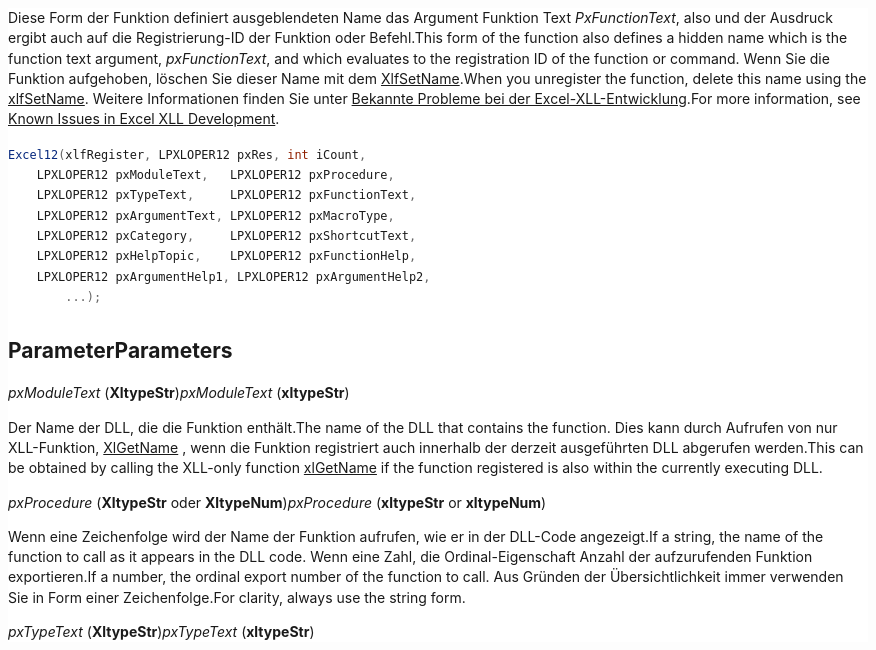 <span data-ttu-id="6dd7c-114">Diese Form der Funktion definiert ausgeblendeten Name das Argument Funktion Text _PxFunctionText_, also und der Ausdruck ergibt auch auf die Registrierung-ID der Funktion oder Befehl.</span><span class="sxs-lookup"><span data-stu-id="6dd7c-114">This form of the function also defines a hidden name which is the function text argument,  _pxFunctionText_, and which evaluates to the registration ID of the function or command.</span></span> <span data-ttu-id="6dd7c-115">Wenn Sie die Funktion aufgehoben, löschen Sie dieser Name mit dem [XlfSetName](xlfsetname.md).</span><span class="sxs-lookup"><span data-stu-id="6dd7c-115">When you unregister the function, delete this name using the [xlfSetName](xlfsetname.md).</span></span> <span data-ttu-id="6dd7c-116">Weitere Informationen finden Sie unter [Bekannte Probleme bei der Excel-XLL-Entwicklung](known-issues-in-excel-xll-development.md).</span><span class="sxs-lookup"><span data-stu-id="6dd7c-116">For more information, see [Known Issues in Excel XLL Development](known-issues-in-excel-xll-development.md).</span></span>
  
```cs
Excel12(xlfRegister, LPXLOPER12 pxRes, int iCount,
    LPXLOPER12 pxModuleText,   LPXLOPER12 pxProcedure,
    LPXLOPER12 pxTypeText,     LPXLOPER12 pxFunctionText,
    LPXLOPER12 pxArgumentText, LPXLOPER12 pxMacroType,
    LPXLOPER12 pxCategory,     LPXLOPER12 pxShortcutText,
    LPXLOPER12 pxHelpTopic,    LPXLOPER12 pxFunctionHelp,
    LPXLOPER12 pxArgumentHelp1, LPXLOPER12 pxArgumentHelp2,
        ...);
```

## <a name="parameters"></a><span data-ttu-id="6dd7c-117">Parameter</span><span class="sxs-lookup"><span data-stu-id="6dd7c-117">Parameters</span></span>

<span data-ttu-id="6dd7c-118">_pxModuleText_ (**XltypeStr**)</span><span class="sxs-lookup"><span data-stu-id="6dd7c-118">_pxModuleText_ (**xltypeStr**)</span></span>
  
<span data-ttu-id="6dd7c-119">Der Name der DLL, die die Funktion enthält.</span><span class="sxs-lookup"><span data-stu-id="6dd7c-119">The name of the DLL that contains the function.</span></span> <span data-ttu-id="6dd7c-120">Dies kann durch Aufrufen von nur XLL-Funktion, [XlGetName](xlgetname.md) , wenn die Funktion registriert auch innerhalb der derzeit ausgeführten DLL abgerufen werden.</span><span class="sxs-lookup"><span data-stu-id="6dd7c-120">This can be obtained by calling the XLL-only function [xlGetName](xlgetname.md) if the function registered is also within the currently executing DLL.</span></span> 
  
<span data-ttu-id="6dd7c-121">_pxProcedure_ (**XltypeStr** oder **XltypeNum**)</span><span class="sxs-lookup"><span data-stu-id="6dd7c-121">_pxProcedure_ (**xltypeStr** or **xltypeNum**)</span></span>
  
<span data-ttu-id="6dd7c-122">Wenn eine Zeichenfolge wird der Name der Funktion aufrufen, wie er in der DLL-Code angezeigt.</span><span class="sxs-lookup"><span data-stu-id="6dd7c-122">If a string, the name of the function to call as it appears in the DLL code.</span></span> <span data-ttu-id="6dd7c-123">Wenn eine Zahl, die Ordinal-Eigenschaft Anzahl der aufzurufenden Funktion exportieren.</span><span class="sxs-lookup"><span data-stu-id="6dd7c-123">If a number, the ordinal export number of the function to call.</span></span> <span data-ttu-id="6dd7c-124">Aus Gründen der Übersichtlichkeit immer verwenden Sie in Form einer Zeichenfolge.</span><span class="sxs-lookup"><span data-stu-id="6dd7c-124">For clarity, always use the string form.</span></span>
  
<span data-ttu-id="6dd7c-125">_pxTypeText_ (**XltypeStr**)</span><span class="sxs-lookup"><span data-stu-id="6dd7c-125">_pxTypeText_ (**xltypeStr**)</span></span>
  